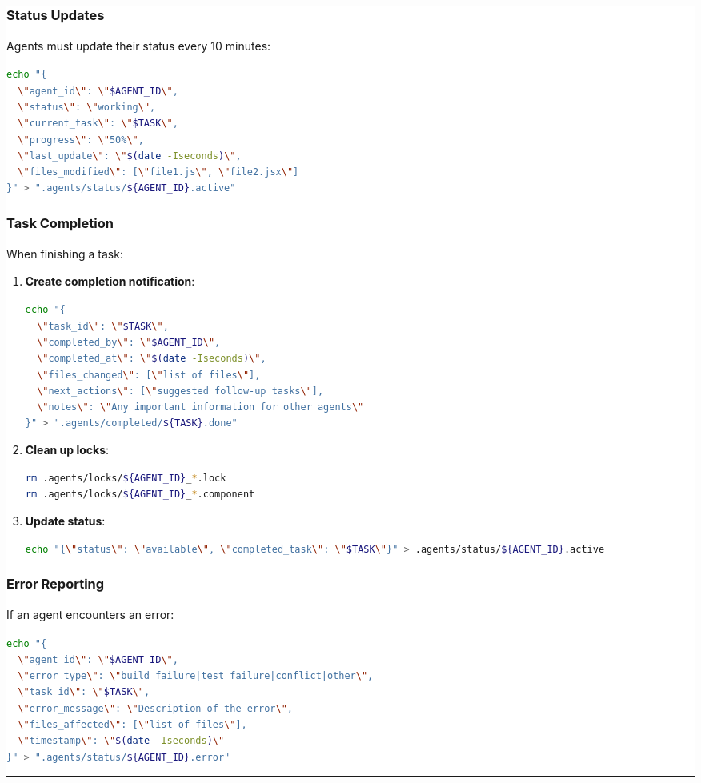 ### Status Updates

Agents must update their status every 10 minutes:

```bash
echo "{
  \"agent_id\": \"$AGENT_ID\",
  \"status\": \"working\",
  \"current_task\": \"$TASK\",
  \"progress\": \"50%\",
  \"last_update\": \"$(date -Iseconds)\",
  \"files_modified\": [\"file1.js\", \"file2.jsx\"]
}" > ".agents/status/${AGENT_ID}.active"
```

### Task Completion

When finishing a task:

1. **Create completion notification**:
   ```bash
   echo "{
     \"task_id\": \"$TASK\",
     \"completed_by\": \"$AGENT_ID\",
     \"completed_at\": \"$(date -Iseconds)\",
     \"files_changed\": [\"list of files\"],
     \"next_actions\": [\"suggested follow-up tasks\"],
     \"notes\": \"Any important information for other agents\"
   }" > ".agents/completed/${TASK}.done"
   ```

2. **Clean up locks**:
   ```bash
   rm .agents/locks/${AGENT_ID}_*.lock
   rm .agents/locks/${AGENT_ID}_*.component
   ```

3. **Update status**:
   ```bash
   echo "{\"status\": \"available\", \"completed_task\": \"$TASK\"}" > .agents/status/${AGENT_ID}.active
   ```

### Error Reporting

If an agent encounters an error:

```bash
echo "{
  \"agent_id\": \"$AGENT_ID\",
  \"error_type\": \"build_failure|test_failure|conflict|other\",
  \"task_id\": \"$TASK\",
  \"error_message\": \"Description of the error\",
  \"files_affected\": [\"list of files\"],
  \"timestamp\": \"$(date -Iseconds)\"
}" > ".agents/status/${AGENT_ID}.error"
```

---